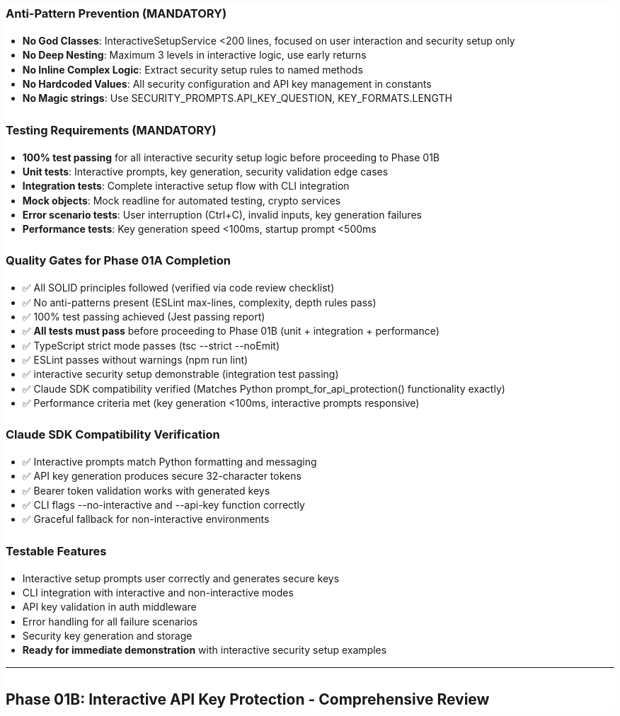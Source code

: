 ### Anti-Pattern Prevention (MANDATORY)

- **No God Classes**: InteractiveSetupService <200 lines, focused on user interaction and security setup only
- **No Deep Nesting**: Maximum 3 levels in interactive logic, use early returns
- **No Inline Complex Logic**: Extract security setup rules to named methods
- **No Hardcoded Values**: All security configuration and API key management in constants
- **No Magic strings**: Use SECURITY_PROMPTS.API_KEY_QUESTION, KEY_FORMATS.LENGTH

### Testing Requirements (MANDATORY)

- **100% test passing** for all interactive security setup logic before proceeding to Phase 01B
- **Unit tests**: Interactive prompts, key generation, security validation edge cases
- **Integration tests**: Complete interactive setup flow with CLI integration
- **Mock objects**: Mock readline for automated testing, crypto services
- **Error scenario tests**: User interruption (Ctrl+C), invalid inputs, key generation failures
- **Performance tests**: Key generation speed <100ms, startup prompt <500ms

### Quality Gates for Phase 01A Completion

- ✅ All SOLID principles followed (verified via code review checklist)
- ✅ No anti-patterns present (ESLint max-lines, complexity, depth rules pass)
- ✅ 100% test passing achieved (Jest passing report)
- ✅ **All tests must pass** before proceeding to Phase 01B (unit + integration + performance)
- ✅ TypeScript strict mode passes (tsc --strict --noEmit)
- ✅ ESLint passes without warnings (npm run lint)
- ✅ interactive security setup demonstrable (integration test passing)
- ✅ Claude SDK compatibility verified (Matches Python prompt_for_api_protection() functionality exactly)
- ✅ Performance criteria met (key generation <100ms, interactive prompts responsive)

### Claude SDK Compatibility Verification

- ✅ Interactive prompts match Python formatting and messaging
- ✅ API key generation produces secure 32-character tokens
- ✅ Bearer token validation works with generated keys
- ✅ CLI flags --no-interactive and --api-key function correctly
- ✅ Graceful fallback for non-interactive environments

### Testable Features

- Interactive setup prompts user correctly and generates secure keys
- CLI integration with interactive and non-interactive modes
- API key validation in auth middleware
- Error handling for all failure scenarios
- Security key generation and storage
- **Ready for immediate demonstration** with interactive security setup examples

---

## Phase 01B: Interactive API Key Protection - Comprehensive Review

